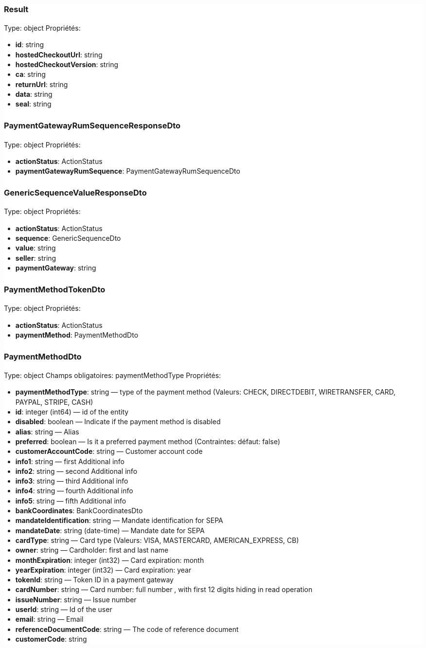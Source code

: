 ### Result
Type: object
Propriétés:
- **id**: string
- **hostedCheckoutUrl**: string
- **hostedCheckoutVersion**: string
- **ca**: string
- **returnUrl**: string
- **data**: string
- **seal**: string

### PaymentGatewayRumSequenceResponseDto
Type: object
Propriétés:
- **actionStatus**: ActionStatus
- **paymentGatewayRumSequence**: PaymentGatewayRumSequenceDto

### GenericSequenceValueResponseDto
Type: object
Propriétés:
- **actionStatus**: ActionStatus
- **sequence**: GenericSequenceDto
- **value**: string
- **seller**: string
- **paymentGateway**: string

### PaymentMethodTokenDto
Type: object
Propriétés:
- **actionStatus**: ActionStatus
- **paymentMethod**: PaymentMethodDto

### PaymentMethodDto
Type: object
Champs obligatoires: paymentMethodType
Propriétés:
- **paymentMethodType**: string — type of the payment method (Valeurs: CHECK, DIRECTDEBIT, WIRETRANSFER, CARD, PAYPAL, STRIPE, CASH)
- **id**: integer (int64) — id of the entity
- **disabled**: boolean — Indicate if the payment method is disabled
- **alias**: string — Alias
- **preferred**: boolean — Is it a preferred payment method (Contraintes: défaut: false)
- **customerAccountCode**: string — Customer account code
- **info1**: string — first Additional info
- **info2**: string — second Additional info
- **info3**: string — third Additional info
- **info4**: string — fourth Additional info
- **info5**: string — fifth Additional info
- **bankCoordinates**: BankCoordinatesDto
- **mandateIdentification**: string — Mandate identification for SEPA
- **mandateDate**: string (date-time) — Mandate date for SEPA
- **cardType**: string — Card type (Valeurs: VISA, MASTERCARD, AMERICAN_EXPRESS, CB)
- **owner**: string — Cardholder: first and last name
- **monthExpiration**: integer (int32) — Card expiration: month
- **yearExpiration**: integer (int32) — Card expiration: year
- **tokenId**: string — Token ID in a payment gateway
- **cardNumber**: string — Card number: full number , with first 12 digits hiding in read operation
- **issueNumber**: string — Issue number
- **userId**: string — Id of the user
- **email**: string — Email
- **referenceDocumentCode**: string — The code of reference document
- **customerCode**: string